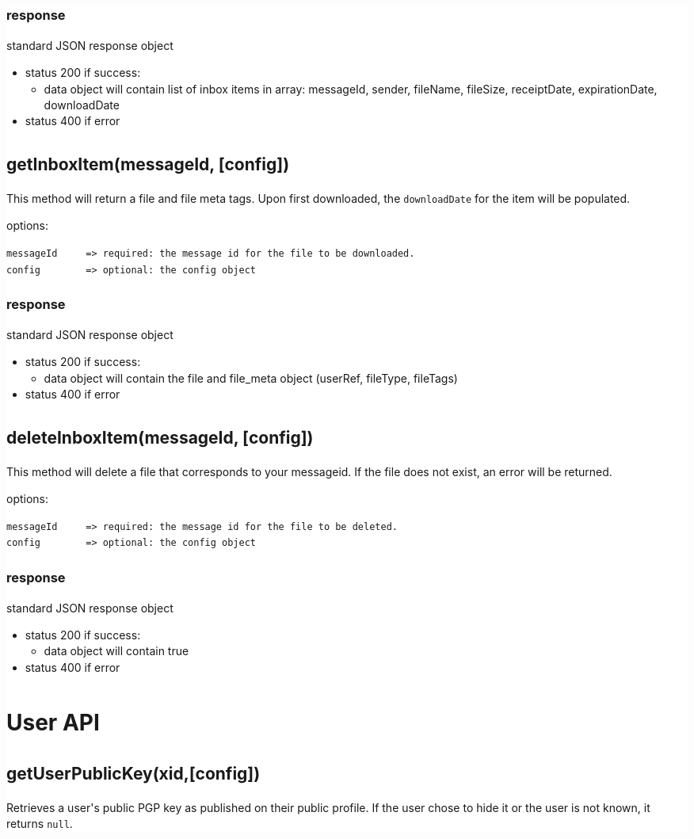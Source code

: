 ### response
standard JSON response object
- status 200 if success: 
    - data object will contain list of inbox items in array: messageId, sender, fileName, fileSize, receiptDate, expirationDate, downloadDate
- status 400 if error


## getInboxItem(messageId, [config])

This method will return a file and file meta tags. Upon first downloaded, the `downloadDate` for the item will be populated.


options:
```
messageId     => required: the message id for the file to be downloaded. 
config        => optional: the config object
```

### response
standard JSON response object
- status 200 if success: 
    - data object will contain the file and file_meta object (userRef, fileType, fileTags)
- status 400 if error


## deleteInboxItem(messageId, [config])

This method will delete a file that corresponds to your messageid. If the file does not exist, an error will be returned.


options:
```
messageId     => required: the message id for the file to be deleted. 
config        => optional: the config object
```

### response
standard JSON response object
- status 200 if success: 
    - data object will contain true
- status 400 if error


# User API

## getUserPublicKey(xid,[config])

Retrieves a user's public PGP key as published on their public profile. If the user chose to hide it or the user is not known, it returns `null`.
